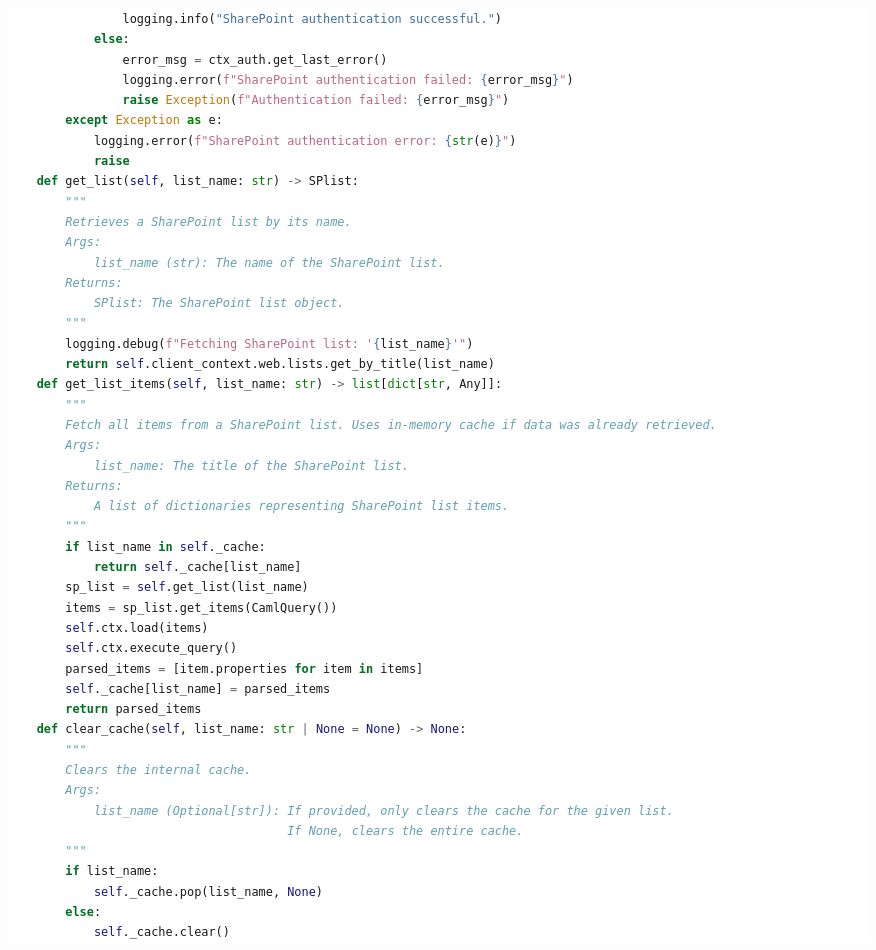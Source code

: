 ```python
                logging.info("SharePoint authentication successful.")
            else:
                error_msg = ctx_auth.get_last_error()
                logging.error(f"SharePoint authentication failed: {error_msg}")
                raise Exception(f"Authentication failed: {error_msg}")
        except Exception as e:
            logging.error(f"SharePoint authentication error: {str(e)}")
            raise
    def get_list(self, list_name: str) -> SPlist:
        """
        Retrieves a SharePoint list by its name.
        Args:
            list_name (str): The name of the SharePoint list.
        Returns:
            SPlist: The SharePoint list object.
        """
        logging.debug(f"Fetching SharePoint list: '{list_name}'")
        return self.client_context.web.lists.get_by_title(list_name)
    def get_list_items(self, list_name: str) -> list[dict[str, Any]]:
        """
        Fetch all items from a SharePoint list. Uses in-memory cache if data was already retrieved.
        Args:
            list_name: The title of the SharePoint list.
        Returns:
            A list of dictionaries representing SharePoint list items.
        """
        if list_name in self._cache:
            return self._cache[list_name]
        sp_list = self.get_list(list_name)
        items = sp_list.get_items(CamlQuery())
        self.ctx.load(items)
        self.ctx.execute_query()
        parsed_items = [item.properties for item in items]
        self._cache[list_name] = parsed_items
        return parsed_items
    def clear_cache(self, list_name: str | None = None) -> None:
        """
        Clears the internal cache.
        Args:
            list_name (Optional[str]): If provided, only clears the cache for the given list.
                                       If None, clears the entire cache.
        """
        if list_name:
            self._cache.pop(list_name, None)
        else:
            self._cache.clear()
```
